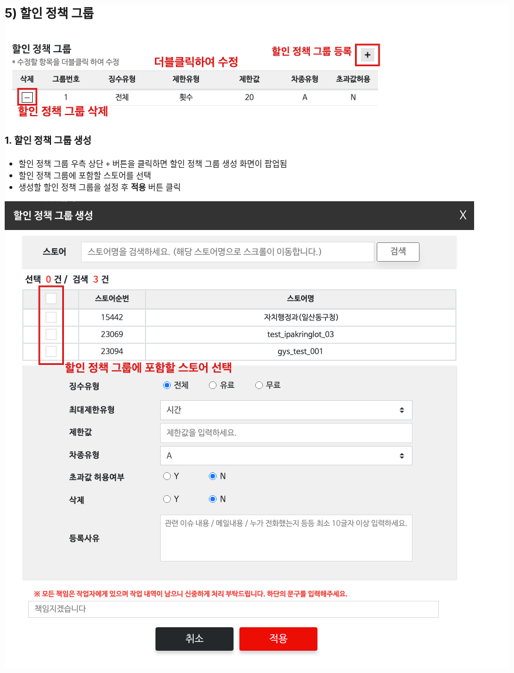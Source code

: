 
## 5) 할인 정책 그룹
![할인정책그룹.png](img1/할인정책그룹.png)


### 1. 할인 정책 그룹 생성

- 할인 정책 그룹 우측 상단 `+` 버튼을 클릭하면 할인 정책 그룹 생성 화면이 팝업됨
- 할인 정책 그룹에 포함할 스토어를 선택
- 생성할 할인 정책 그룹을 설정 후 **적용** 버튼 클릭

![할인정책그룹생성.png](img1/할인정책그룹생성.png)
